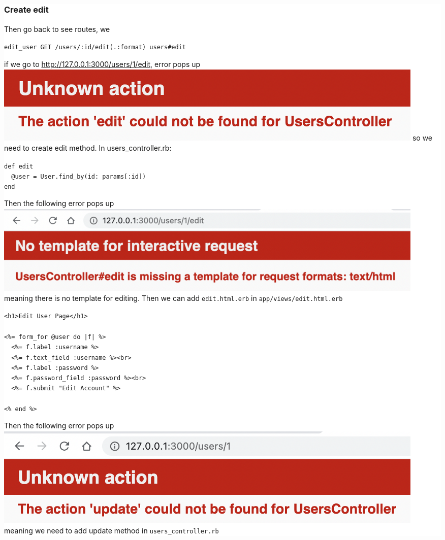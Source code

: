 
### Create edit

Then go back to see routes, we
```
edit_user GET /users/:id/edit(.:format) users#edit
```
if we go to http://127.0.0.1:3000/users/1/edit, error pops up
<img src="/assets/img/1__0hZqXrALt8B6SK__53Gu5pw.png" alt="">
so we need to create edit method. In users_controller.rb:
```
def edit  
  @user = User.find_by(id: params[:id])  
end
```
Then the following error pops up
<img src="/assets/img/1__0R9a9YlJBYEdnfiHsSDK1w.png" alt="">
meaning there is no template for editing. Then we can add `edit.html.erb` in `app/views/edit.html.erb`
```
<h1>Edit User Page</h1>

<%= form_for @user do |f| %>  
  <%= f.label :username %>  
  <%= f.text_field :username %><br>  
  <%= f.label :password %>  
  <%= f.password_field :password %><br>  
  <%= f.submit "Edit Account" %>

<% end %>
```
Then the following error pops up
<img src="/assets/img/1__xv9uVfkucxN8tBjO65zYcA.png" alt="">
meaning we need to add update method in `users_controller.rb`
